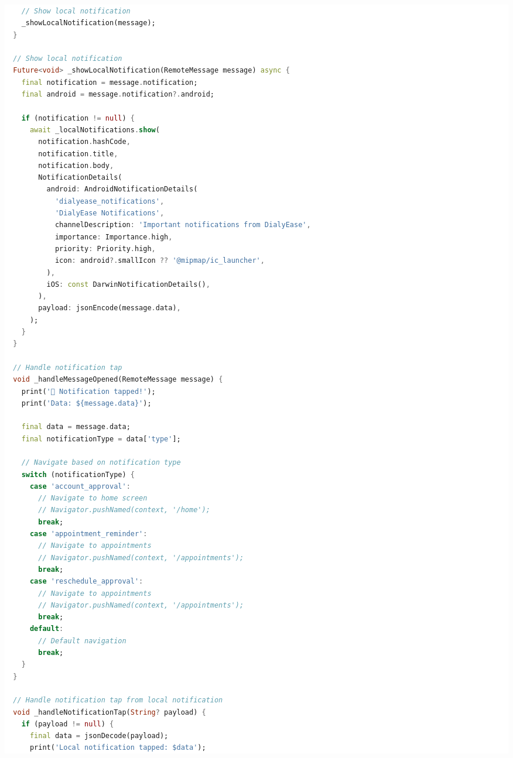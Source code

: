 ```dart
    // Show local notification
    _showLocalNotification(message);
  }

  // Show local notification
  Future<void> _showLocalNotification(RemoteMessage message) async {
    final notification = message.notification;
    final android = message.notification?.android;

    if (notification != null) {
      await _localNotifications.show(
        notification.hashCode,
        notification.title,
        notification.body,
        NotificationDetails(
          android: AndroidNotificationDetails(
            'dialyease_notifications',
            'DialyEase Notifications',
            channelDescription: 'Important notifications from DialyEase',
            importance: Importance.high,
            priority: Priority.high,
            icon: android?.smallIcon ?? '@mipmap/ic_launcher',
          ),
          iOS: const DarwinNotificationDetails(),
        ),
        payload: jsonEncode(message.data),
      );
    }
  }

  // Handle notification tap
  void _handleMessageOpened(RemoteMessage message) {
    print('📱 Notification tapped!');
    print('Data: ${message.data}');
    
    final data = message.data;
    final notificationType = data['type'];
    
    // Navigate based on notification type
    switch (notificationType) {
      case 'account_approval':
        // Navigate to home screen
        // Navigator.pushNamed(context, '/home');
        break;
      case 'appointment_reminder':
        // Navigate to appointments
        // Navigator.pushNamed(context, '/appointments');
        break;
      case 'reschedule_approval':
        // Navigate to appointments
        // Navigator.pushNamed(context, '/appointments');
        break;
      default:
        // Default navigation
        break;
    }
  }

  // Handle notification tap from local notification
  void _handleNotificationTap(String? payload) {
    if (payload != null) {
      final data = jsonDecode(payload);
      print('Local notification tapped: $data');
```